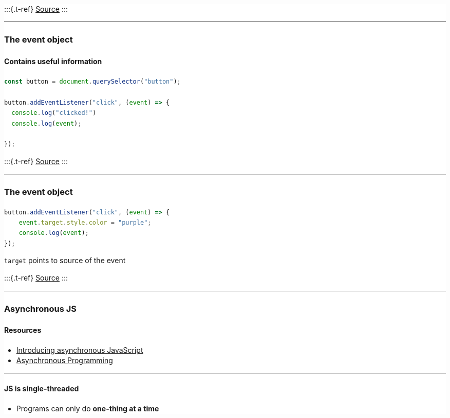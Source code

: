 :::{.t-ref}
[Source](https://developer.mozilla.org/en-US/docs/Learn_web_development/Core/Scripting/Events)
:::

---

### The event object
#### Contains useful information

```js {data-line-numbers="3"}
const button = document.querySelector("button");

button.addEventListener("click", (event) => {
  console.log("clicked!")
  console.log(event);

});
```

:::{.t-ref}
[Source](https://developer.mozilla.org/en-US/docs/Learn_web_development/Core/Scripting/Events)
:::

---

### The event object

```js
button.addEventListener("click", (event) => {
    event.target.style.color = "purple";
    console.log(event);
});

```

`target` points to source of the event

:::{.t-ref}
[Source](https://developer.mozilla.org/en-US/docs/Learn_web_development/Core/Scripting/Events)
:::

---


### Asynchronous JS
#### Resources
* [Introducing asynchronous JavaScript](https://developer.mozilla.org/en-US/docs/Learn_web_development/Extensions/Async_JS/Introducing)
* [Asynchronous Programming](https://eloquentjavascript.net/11_async.html)

---

#### JS is single-threaded
* Programs can only do **one-thing at a time**
